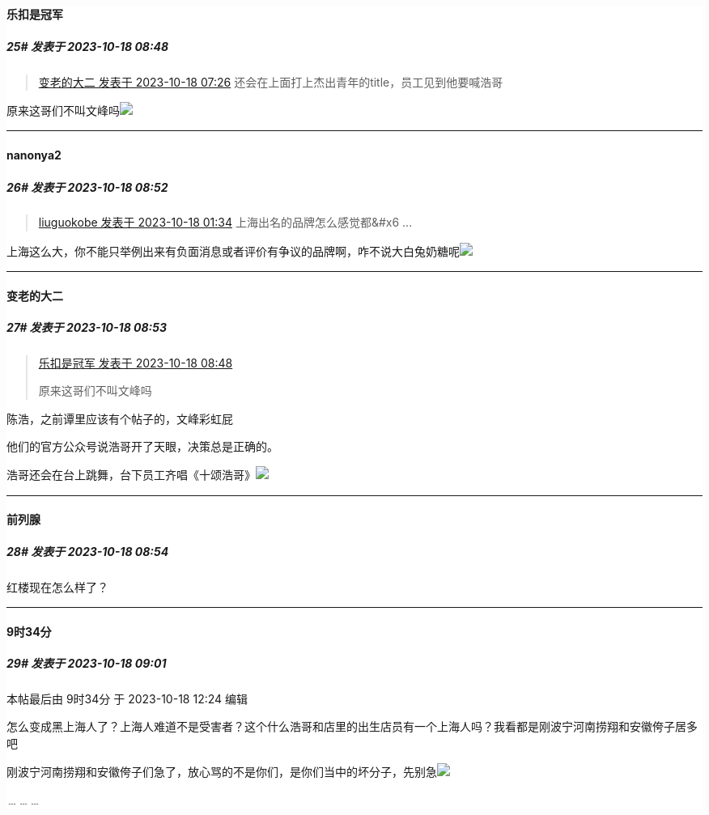 ####  乐扣是冠军  
##### 25#       发表于 2023-10-18 08:48

<blockquote><a href="httphttps://bbs.saraba1st.com/2b/forum.php?mod=redirect&amp;goto=findpost&amp;pid=62747937&amp;ptid=2157078" target="_blank">变老的大二 发表于 2023-10-18 07:26</a>
还会在上面打上杰出青年的title，员工见到他要喊浩哥</blockquote>
原来这哥们不叫文峰吗<img src="https://static.saraba1st.com/image/smiley/face2017/025.png" referrerpolicy="no-referrer">

*****

####  nanonya2  
##### 26#       发表于 2023-10-18 08:52

<blockquote><a href="httphttps://bbs.saraba1st.com/2b/forum.php?mod=redirect&amp;goto=findpost&amp;pid=62747491&amp;ptid=2157078" target="_blank">liuguokobe 发表于 2023-10-18 01:34</a>
上海出名的品牌怎么感觉都&amp;#x6 ...</blockquote>
上海这么大，你不能只举例出来有负面消息或者评价有争议的品牌啊，咋不说大白兔奶糖呢<img src="https://static.saraba1st.com/image/smiley/face2017/112.png" referrerpolicy="no-referrer">

*****

####  变老的大二  
##### 27#       发表于 2023-10-18 08:53

<blockquote><a href="httphttps://bbs.saraba1st.com/2b/forum.php?mod=redirect&amp;goto=findpost&amp;pid=62748255&amp;ptid=2157078" target="_blank">乐扣是冠军 发表于 2023-10-18 08:48</a>

原来这哥们不叫文峰吗</blockquote>
陈浩，之前谭里应该有个帖子的，文峰彩虹屁

他们的官方公众号说浩哥开了天眼，决策总是正确的。

浩哥还会在台上跳舞，台下员工齐唱《十颂浩哥》<img src="https://static.saraba1st.com/image/smiley/face2017/067.png" referrerpolicy="no-referrer">

*****

####  前列腺  
##### 28#       发表于 2023-10-18 08:54

红楼现在怎么样了？

*****

####  9时34分  
##### 29#       发表于 2023-10-18 09:01

 本帖最后由 9时34分 于 2023-10-18 12:24 编辑 

怎么变成黑上海人了？上海人难道不是受害者？这个什么浩哥和店里的出生店员有一个上海人吗？我看都是刚波宁河南捞翔和安徽侉子居多吧

刚波宁河南捞翔和安徽侉子们急了，放心骂的不是你们，是你们当中的坏分子，先别急<img src="https://static.saraba1st.com/image/smiley/face2017/037.png" referrerpolicy="no-referrer">

﹍﹍﹍
